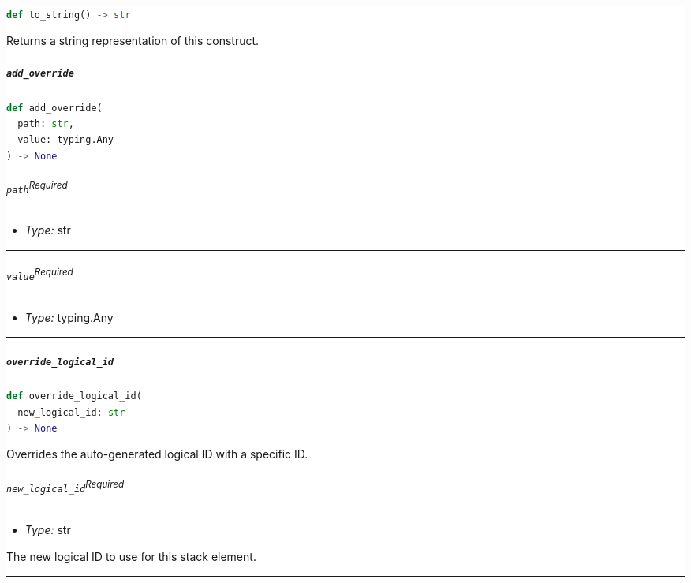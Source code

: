 ```python
def to_string() -> str
```

Returns a string representation of this construct.

##### `add_override` <a name="add_override" id="@cdktf/provider-mongodbatlas.dataMongodbatlasSharedTierSnapshots.DataMongodbatlasSharedTierSnapshots.addOverride"></a>

```python
def add_override(
  path: str,
  value: typing.Any
) -> None
```

###### `path`<sup>Required</sup> <a name="path" id="@cdktf/provider-mongodbatlas.dataMongodbatlasSharedTierSnapshots.DataMongodbatlasSharedTierSnapshots.addOverride.parameter.path"></a>

- *Type:* str

---

###### `value`<sup>Required</sup> <a name="value" id="@cdktf/provider-mongodbatlas.dataMongodbatlasSharedTierSnapshots.DataMongodbatlasSharedTierSnapshots.addOverride.parameter.value"></a>

- *Type:* typing.Any

---

##### `override_logical_id` <a name="override_logical_id" id="@cdktf/provider-mongodbatlas.dataMongodbatlasSharedTierSnapshots.DataMongodbatlasSharedTierSnapshots.overrideLogicalId"></a>

```python
def override_logical_id(
  new_logical_id: str
) -> None
```

Overrides the auto-generated logical ID with a specific ID.

###### `new_logical_id`<sup>Required</sup> <a name="new_logical_id" id="@cdktf/provider-mongodbatlas.dataMongodbatlasSharedTierSnapshots.DataMongodbatlasSharedTierSnapshots.overrideLogicalId.parameter.newLogicalId"></a>

- *Type:* str

The new logical ID to use for this stack element.

---
